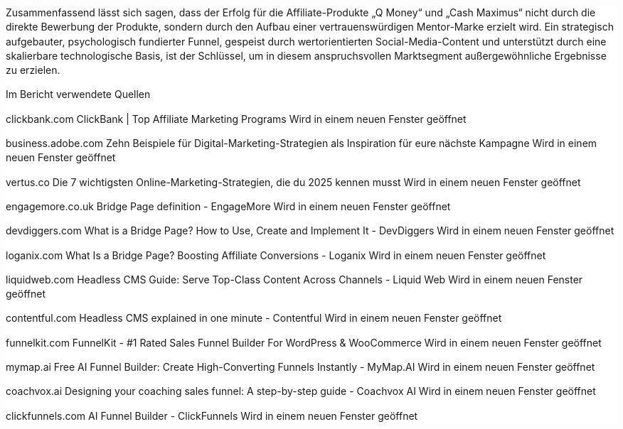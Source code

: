 Zusammenfassend lässt sich sagen, dass der Erfolg für die Affiliate-Produkte „Q Money“ und „Cash Maximus“ nicht durch die direkte Bewerbung der Produkte, sondern durch den Aufbau einer vertrauenswürdigen Mentor-Marke erzielt wird. Ein strategisch aufgebauter, psychologisch fundierter Funnel, gespeist durch wertorientierten Social-Media-Content und unterstützt durch eine skalierbare technologische Basis, ist der Schlüssel, um in diesem anspruchsvollen Marktsegment außergewöhnliche Ergebnisse zu erzielen.


Im Bericht verwendete Quellen

clickbank.com
ClickBank | Top Affiliate Marketing Programs
Wird in einem neuen Fenster geöffnet

business.adobe.com
Zehn Beispiele für Digital-Marketing-Strategien als Inspiration für eure nächste Kampagne
Wird in einem neuen Fenster geöffnet

vertus.co
Die 7 wichtigsten Online-Marketing-Strategien, die du 2025 kennen musst
Wird in einem neuen Fenster geöffnet

engagemore.co.uk
Bridge Page definition - EngageMore
Wird in einem neuen Fenster geöffnet

devdiggers.com
What is a Bridge Page? How to Use, Create and Implement It - DevDiggers
Wird in einem neuen Fenster geöffnet

loganix.com
What Is a Bridge Page? Boosting Affiliate Conversions - Loganix
Wird in einem neuen Fenster geöffnet

liquidweb.com
Headless CMS Guide: Serve Top-Class Content Across Channels - Liquid Web
Wird in einem neuen Fenster geöffnet

contentful.com
Headless CMS explained in one minute - Contentful
Wird in einem neuen Fenster geöffnet

funnelkit.com
FunnelKit - #1 Rated Sales Funnel Builder For WordPress & WooCommerce
Wird in einem neuen Fenster geöffnet

mymap.ai
Free AI Funnel Builder: Create High-Converting Funnels Instantly - MyMap.AI
Wird in einem neuen Fenster geöffnet

coachvox.ai
Designing your coaching sales funnel: A step-by-step guide - Coachvox AI
Wird in einem neuen Fenster geöffnet

clickfunnels.com
AI Funnel Builder - ClickFunnels
Wird in einem neuen Fenster geöffnet
